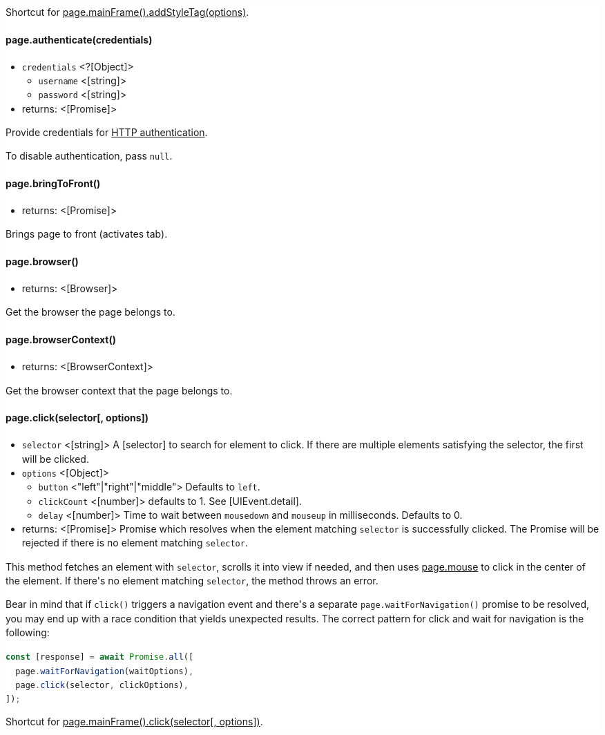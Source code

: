 Shortcut for [page.mainFrame().addStyleTag(options)](#frameaddstyletagoptions).

#### page.authenticate(credentials)
- `credentials` <?[Object]>
  - `username` <[string]>
  - `password` <[string]>
- returns: <[Promise]>

Provide credentials for [HTTP authentication](https://developer.mozilla.org/en-US/docs/Web/HTTP/Authentication).

To disable authentication, pass `null`.

#### page.bringToFront()

- returns: <[Promise]>

Brings page to front (activates tab).

#### page.browser()

- returns: <[Browser]>

Get the browser the page belongs to.

#### page.browserContext()

- returns: <[BrowserContext]>

Get the browser context that the page belongs to.

#### page.click(selector[, options])
- `selector` <[string]> A [selector] to search for element to click. If there are multiple elements satisfying the selector, the first will be clicked.
- `options` <[Object]>
  - `button` <"left"|"right"|"middle"> Defaults to `left`.
  - `clickCount` <[number]> defaults to 1. See [UIEvent.detail].
  - `delay` <[number]> Time to wait between `mousedown` and `mouseup` in milliseconds. Defaults to 0.
- returns: <[Promise]> Promise which resolves when the element matching `selector` is successfully clicked. The Promise will be rejected if there is no element matching `selector`.

This method fetches an element with `selector`, scrolls it into view if needed, and then uses [page.mouse](#pagemouse) to click in the center of the element.
If there's no element matching `selector`, the method throws an error.

Bear in mind that if `click()` triggers a navigation event and there's a separate `page.waitForNavigation()` promise to be resolved, you may end up with a race condition that yields unexpected results. The correct pattern for click and wait for navigation is the following:

```javascript
const [response] = await Promise.all([
  page.waitForNavigation(waitOptions),
  page.click(selector, clickOptions),
]);
```

Shortcut for [page.mainFrame().click(selector[, options])](#frameclickselector-options).
